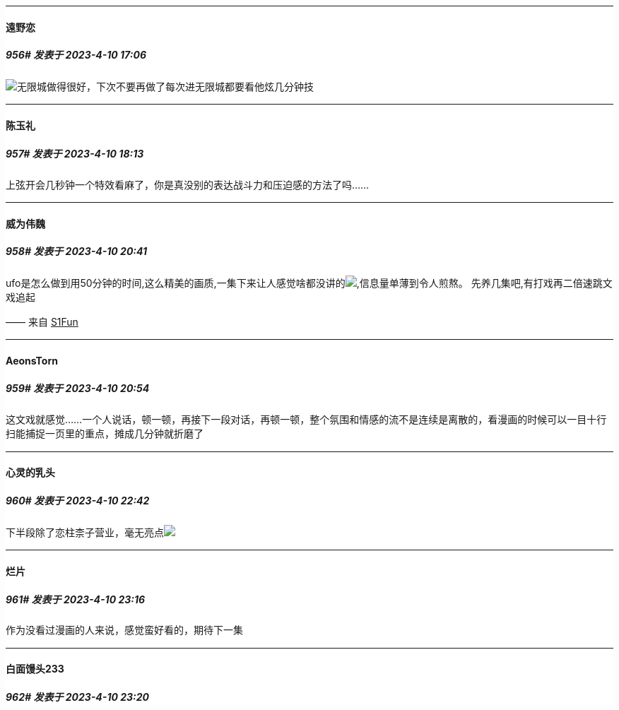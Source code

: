 *****

####  遠野恋  
##### 956#       发表于 2023-4-10 17:06

<img src="https://static.saraba1st.com/image/smiley/face2017/068.png" referrerpolicy="no-referrer">无限城做得很好，下次不要再做了每次进无限城都要看他炫几分钟技


*****

####  陈玉礼  
##### 957#       发表于 2023-4-10 18:13

上弦开会几秒钟一个特效看麻了，你是真没别的表达战斗力和压迫感的方法了吗……


*****

####  威为伟魏  
##### 958#       发表于 2023-4-10 20:41

ufo是怎么做到用50分钟的时间,这么精美的画质,一集下来让人感觉啥都没讲的<img src="https://static.saraba1st.com/image/smiley/face2017/004.gif" referrerpolicy="no-referrer">,信息量单薄到令人煎熬。
先养几集吧,有打戏再二倍速跳文戏追起

—— 来自 [S1Fun](https://s1fun.koalcat.com)


*****

####  AeonsTorn  
##### 959#       发表于 2023-4-10 20:54

这文戏就感觉……一个人说话，顿一顿，再接下一段对话，再顿一顿，整个氛围和情感的流不是连续是离散的，看漫画的时候可以一目十行扫能捕捉一页里的重点，摊成几分钟就折磨了


*****

####  心灵的乳头  
##### 960#       发表于 2023-4-10 22:42

下半段除了恋柱柰子营业，毫无亮点<img src="https://static.saraba1st.com/image/smiley/face2017/013.png" referrerpolicy="no-referrer">


*****

####  烂片  
##### 961#       发表于 2023-4-10 23:16

作为没看过漫画的人来说，感觉蛮好看的，期待下一集

*****

####  白面馒头233  
##### 962#       发表于 2023-4-10 23:20
